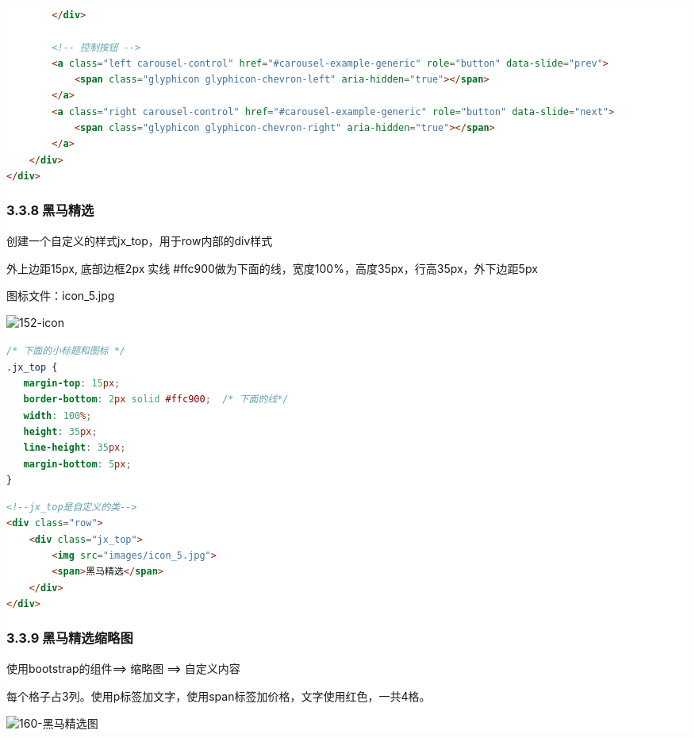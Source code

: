 ```html
        </div>

        <!-- 控制按钮 -->
        <a class="left carousel-control" href="#carousel-example-generic" role="button" data-slide="prev">
            <span class="glyphicon glyphicon-chevron-left" aria-hidden="true"></span>
        </a>
        <a class="right carousel-control" href="#carousel-example-generic" role="button" data-slide="next">
            <span class="glyphicon glyphicon-chevron-right" aria-hidden="true"></span>
        </a>
    </div>
</div>
```

### 3.3.8 黑马精选

创建一个自定义的样式jx_top，用于row内部的div样式

外上边距15px, 底部边框2px 实线 #ffc900做为下面的线，宽度100%，高度35px，行高35px，外下边距5px

图标文件：icon_5.jpg

![152-icon](image/152-icon.png)

```css
/* 下面的小标题和图标 */
.jx_top {
   margin-top: 15px;
   border-bottom: 2px solid #ffc900;  /* 下面的线*/
   width: 100%;
   height: 35px;
   line-height: 35px;
   margin-bottom: 5px;
}
```
```html
<!--jx_top是自定义的类-->
<div class="row">
    <div class="jx_top">
        <img src="images/icon_5.jpg">
        <span>黑马精选</span>
    </div>
</div>
```

### 3.3.9 黑马精选缩略图

使用bootstrap的组件==> 缩略图 ==> 自定义内容

每个格子占3列。使用p标签加文字，使用span标签加价格，文字使用红色，一共4格。

![160-黑马精选图](image/160-黑马精选图.png)
